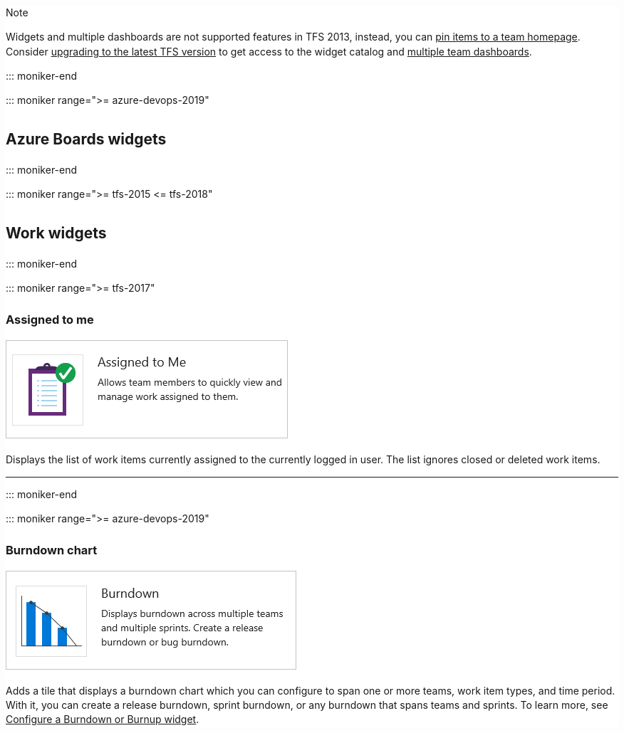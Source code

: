 
> [!NOTE]   
> Widgets and multiple dashboards are not supported features in TFS 2013, instead, you can [pin items to a team homepage](team-dashboard.md).  Consider [upgrading to the latest TFS version](https://visualstudio.microsoft.com/downloads/) to get access to the widget catalog and [multiple team dashboards](dashboards.md).  


::: moniker-end


::: moniker range=">= azure-devops-2019"
## Azure Boards widgets 
::: moniker-end

::: moniker range=">= tfs-2015 <= tfs-2018"
## Work widgets 
::: moniker-end

::: moniker range=">= tfs-2017"
<a id="assigned-to-me-widget"></a>
### Assigned to me  
 
![Assigned to me widget](media/widget-assigned-to-me.png)  

Displays the list of work items currently assigned to the currently logged in user. The list ignores closed or deleted work items.
 
----
::: moniker-end

::: moniker range=">= azure-devops-2019"
### Burndown chart 
<a id="burndown-analytics-widget"></a>  
	
![Burndown chart widget](media/widget-burndown-chart.png)  
  
Adds a tile that displays a burndown chart which you can configure to span one or more teams, work item types, and time period. With it, you can create a release burndown, sprint burndown, or any burndown that spans teams and sprints. To learn more, see [Configure a Burndown or Burnup widget](configure-burndown-burnup-widgets.md).  
